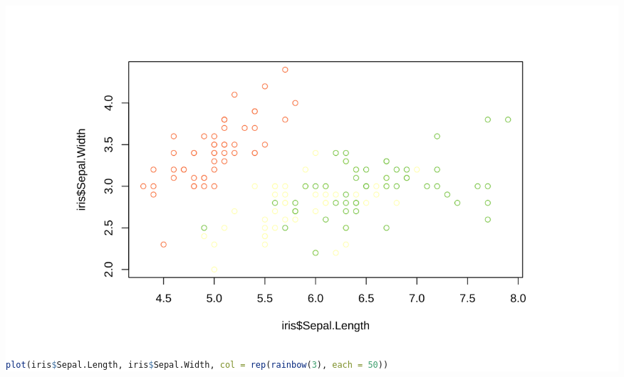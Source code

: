 <img src="1001-base-ploting_files/figure-html/unnamed-chunk-26-1.png" width="672" style="display: block; margin: auto;" />

```r
plot(iris$Sepal.Length, iris$Sepal.Width, col = rep(rainbow(3), each = 50))
```

